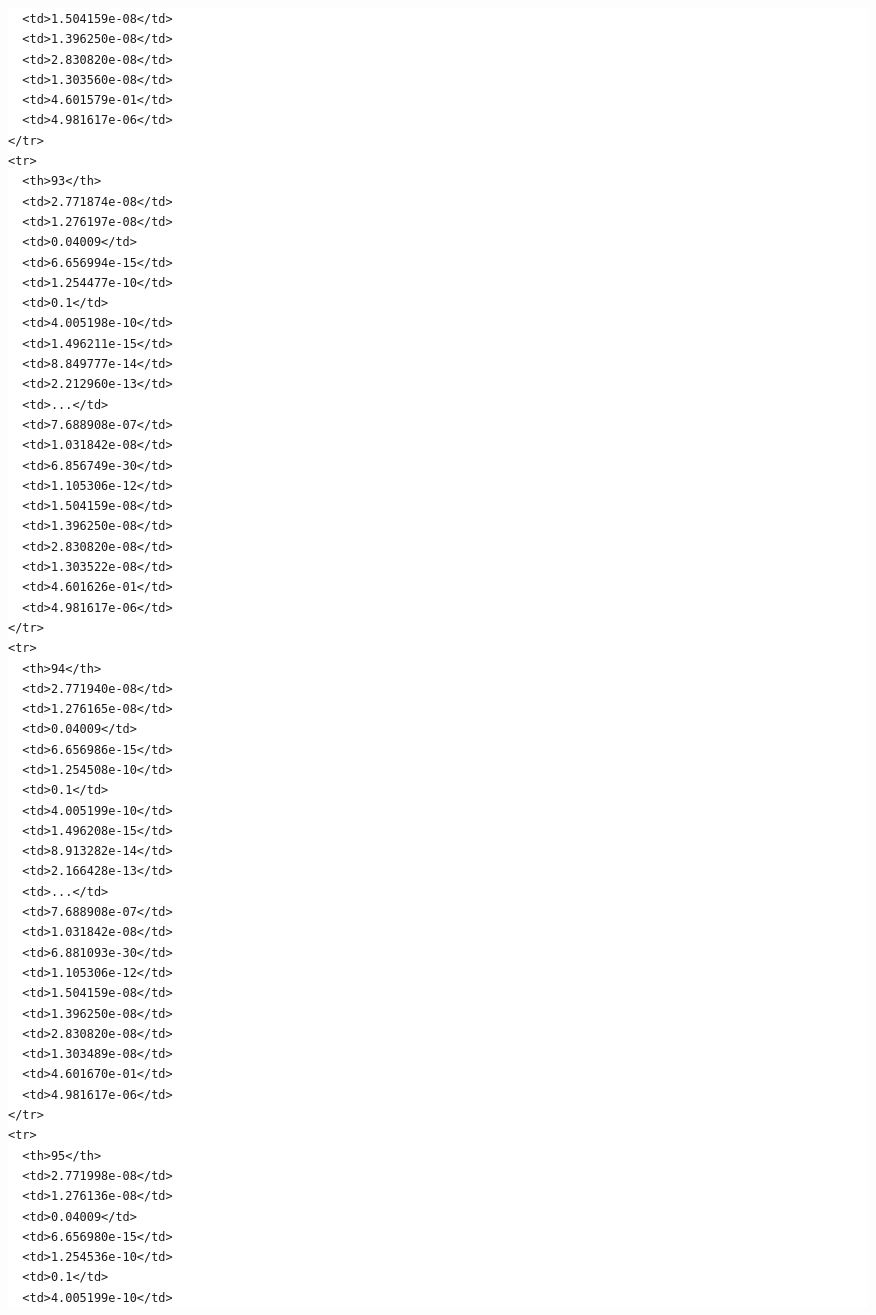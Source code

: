       <td>1.504159e-08</td>
      <td>1.396250e-08</td>
      <td>2.830820e-08</td>
      <td>1.303560e-08</td>
      <td>4.601579e-01</td>
      <td>4.981617e-06</td>
    </tr>
    <tr>
      <th>93</th>
      <td>2.771874e-08</td>
      <td>1.276197e-08</td>
      <td>0.04009</td>
      <td>6.656994e-15</td>
      <td>1.254477e-10</td>
      <td>0.1</td>
      <td>4.005198e-10</td>
      <td>1.496211e-15</td>
      <td>8.849777e-14</td>
      <td>2.212960e-13</td>
      <td>...</td>
      <td>7.688908e-07</td>
      <td>1.031842e-08</td>
      <td>6.856749e-30</td>
      <td>1.105306e-12</td>
      <td>1.504159e-08</td>
      <td>1.396250e-08</td>
      <td>2.830820e-08</td>
      <td>1.303522e-08</td>
      <td>4.601626e-01</td>
      <td>4.981617e-06</td>
    </tr>
    <tr>
      <th>94</th>
      <td>2.771940e-08</td>
      <td>1.276165e-08</td>
      <td>0.04009</td>
      <td>6.656986e-15</td>
      <td>1.254508e-10</td>
      <td>0.1</td>
      <td>4.005199e-10</td>
      <td>1.496208e-15</td>
      <td>8.913282e-14</td>
      <td>2.166428e-13</td>
      <td>...</td>
      <td>7.688908e-07</td>
      <td>1.031842e-08</td>
      <td>6.881093e-30</td>
      <td>1.105306e-12</td>
      <td>1.504159e-08</td>
      <td>1.396250e-08</td>
      <td>2.830820e-08</td>
      <td>1.303489e-08</td>
      <td>4.601670e-01</td>
      <td>4.981617e-06</td>
    </tr>
    <tr>
      <th>95</th>
      <td>2.771998e-08</td>
      <td>1.276136e-08</td>
      <td>0.04009</td>
      <td>6.656980e-15</td>
      <td>1.254536e-10</td>
      <td>0.1</td>
      <td>4.005199e-10</td>